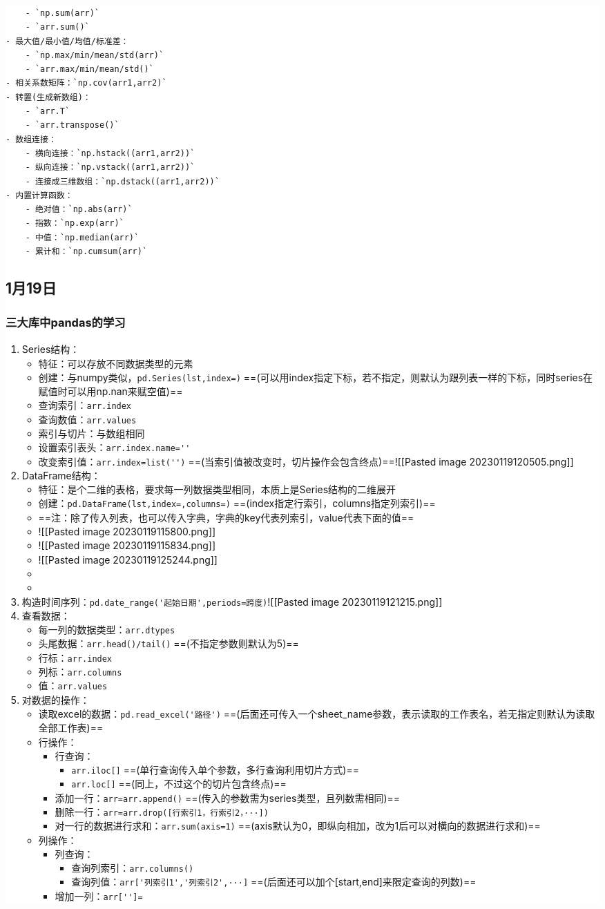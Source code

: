 		- `np.sum(arr)`
		- `arr.sum()`
	- 最大值/最小值/均值/标准差：
		- `np.max/min/mean/std(arr)`
		- `arr.max/min/mean/std()`
	- 相关系数矩阵：`np.cov(arr1,arr2)`
	- 转置(生成新数组)：
		- `arr.T`
		- `arr.transpose()`
	- 数组连接：
		- 横向连接：`np.hstack((arr1,arr2))`
		- 纵向连接：`np.vstack((arr1,arr2))`
		- 连接成三维数组：`np.dstack((arr1,arr2))`
	- 内置计算函数：
		- 绝对值：`np.abs(arr)`
		- 指数：`np.exp(arr)`
		- 中值：`np.median(arr)`
		- 累计和：`np.cumsum(arr)`



## 1月19日

### 三大库中pandas的学习

1. Series结构：
	- 特征：可以存放不同数据类型的元素
	- 创建：与numpy类似，`pd.Series(lst,index=)`   ==(可以用index指定下标，若不指定，则默认为跟列表一样的下标，同时series在赋值时可以用np.nan来赋空值)==
	- 查询索引：`arr.index`
	- 查询数值：`arr.values`
	- 索引与切片：与数组相同
	- 设置索引表头：`arr.index.name=''`
	- 改变索引值：`arr.index=list('')`   ==(当索引值被改变时，切片操作会包含终点)==![[Pasted image 20230119120505.png]]
2. DataFrame结构：
	- 特征：是个二维的表格，要求每一列数据类型相同，本质上是Series结构的二维展开
	- 创建：`pd.DataFrame(lst,index=,columns=)`   ==(index指定行索引，columns指定列索引)==
	- ==注：除了传入列表，也可以传入字典，字典的key代表列索引，value代表下面的值==
	- ![[Pasted image 20230119115800.png]]
	- ![[Pasted image 20230119115834.png]]
	- ![[Pasted image 20230119125244.png]]
	- 
	- 
3. 构造时间序列：`pd.date_range('起始日期',periods=跨度)`![[Pasted image 20230119121215.png]]
4.  查看数据：
	- 每一列的数据类型：`arr.dtypes`
	- 头尾数据：`arr.head()/tail()`   ==(不指定参数则默认为5)==
	- 行标：`arr.index`
	- 列标：`arr.columns`
	- 值：`arr.values`
5. 对数据的操作：
	- 读取excel的数据：`pd.read_excel('路径')`   ==(后面还可传入一个sheet_name参数，表示读取的工作表名，若无指定则默认为读取全部工作表)==
	- 行操作：
		- 行查询：
			- `arr.iloc[]`   ==(单行查询传入单个参数，多行查询利用切片方式)==
			- `arr.loc[]`   ==(同上，不过这个的切片包含终点)==
		- 添加一行：`arr=arr.append()`   ==(传入的参数需为series类型，且列数需相同)==
		- 删除一行：`arr=arr.drop([行索引1，行索引2，···])`
		- 对一行的数据进行求和：`arr.sum(axis=1)`   ==(axis默认为0，即纵向相加，改为1后可以对横向的数据进行求和)==
	- 列操作：
		- 列查询：
			- 查询列索引：`arr.columns()`
			- 查询列值：`arr['列索引1','列索引2',···]`   ==(后面还可以加个[start,end]来限定查询的列数)==
		- 增加一列：`arr['']=`